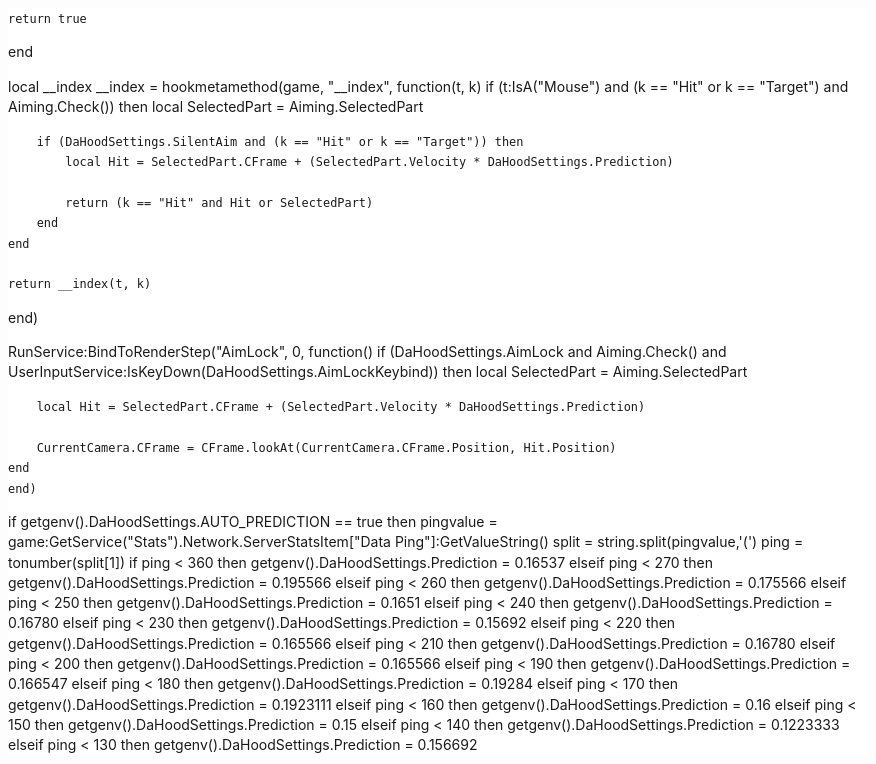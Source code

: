     return true
end

local __index
__index = hookmetamethod(game, "__index", function(t, k)
    if (t:IsA("Mouse") and (k == "Hit" or k == "Target") and Aiming.Check()) then
        local SelectedPart = Aiming.SelectedPart

        if (DaHoodSettings.SilentAim and (k == "Hit" or k == "Target")) then
            local Hit = SelectedPart.CFrame + (SelectedPart.Velocity * DaHoodSettings.Prediction)

            return (k == "Hit" and Hit or SelectedPart)
        end
    end

    return __index(t, k)
end)




RunService:BindToRenderStep("AimLock", 0, function()
    if (DaHoodSettings.AimLock and Aiming.Check() and UserInputService:IsKeyDown(DaHoodSettings.AimLockKeybind)) then
        local SelectedPart = Aiming.SelectedPart

        local Hit = SelectedPart.CFrame + (SelectedPart.Velocity * DaHoodSettings.Prediction)

        CurrentCamera.CFrame = CFrame.lookAt(CurrentCamera.CFrame.Position, Hit.Position)
    end
    end)


if getgenv().DaHoodSettings.AUTO_PREDICTION == true then
    pingvalue = game:GetService("Stats").Network.ServerStatsItem["Data Ping"]:GetValueString()
    split = string.split(pingvalue,'(')
    ping = tonumber(split[1])
    if ping < 360 then
        getgenv().DaHoodSettings.Prediction = 0.16537
    elseif ping < 270 then
        getgenv().DaHoodSettings.Prediction = 0.195566
    elseif ping < 260 then
        getgenv().DaHoodSettings.Prediction = 0.175566
    elseif ping < 250 then
        getgenv().DaHoodSettings.Prediction = 0.1651
    elseif ping < 240 then
        getgenv().DaHoodSettings.Prediction = 0.16780
    elseif ping < 230 then
        getgenv().DaHoodSettings.Prediction = 0.15692
    elseif ping < 220 then
        getgenv().DaHoodSettings.Prediction = 0.165566
    elseif ping < 210 then
        getgenv().DaHoodSettings.Prediction = 0.16780
    elseif ping < 200 then
        getgenv().DaHoodSettings.Prediction = 0.165566
    elseif ping < 190 then
        getgenv().DaHoodSettings.Prediction = 0.166547
    elseif ping < 180 then
        getgenv().DaHoodSettings.Prediction = 0.19284
    elseif ping < 170 then
        getgenv().DaHoodSettings.Prediction = 0.1923111 
    elseif ping < 160 then
        getgenv().DaHoodSettings.Prediction = 0.16
    elseif ping < 150 then
        getgenv().DaHoodSettings.Prediction = 0.15
    elseif ping < 140 then
        getgenv().DaHoodSettings.Prediction = 0.1223333
    elseif ping < 130 then
        getgenv().DaHoodSettings.Prediction = 0.156692